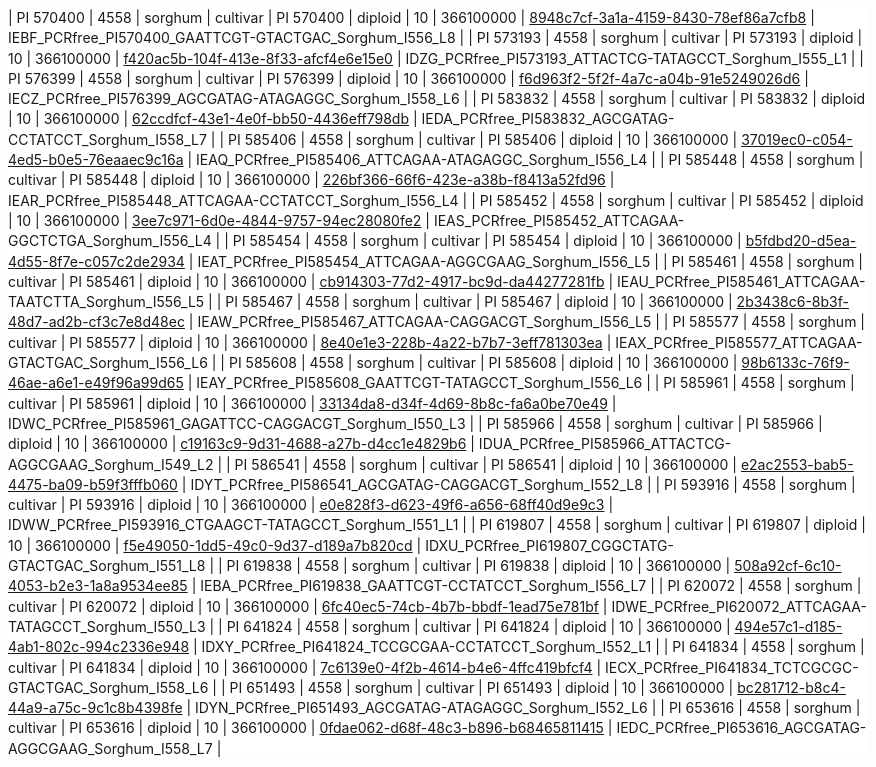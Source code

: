 | PI 570400 | 4558 | sorghum | cultivar | PI 570400 | diploid | 10 | 366100000 | [8948c7cf-3a1a-4159-8430-78ef86a7cfb8](https://purl.org/germplasm/id/8948c7cf-3a1a-4159-8430-78ef86a7cfb8) | IEBF\_PCRfree\_PI570400\_GAATTCGT-GTACTGAC\_Sorghum\_I556\_L8 |
| PI 573193 | 4558 | sorghum | cultivar | PI 573193 | diploid | 10 | 366100000 | [f420ac5b-104f-413e-8f33-afcf4e6e15e0](https://purl.org/germplasm/id/f420ac5b-104f-413e-8f33-afcf4e6e15e0) | IDZG\_PCRfree\_PI573193\_ATTACTCG-TATAGCCT\_Sorghum\_I555\_L1 |
| PI 576399 | 4558 | sorghum | cultivar | PI 576399 | diploid | 10 | 366100000 | [f6d963f2-5f2f-4a7c-a04b-91e5249026d6](https://purl.org/germplasm/id/f6d963f2-5f2f-4a7c-a04b-91e5249026d6) | IECZ\_PCRfree\_PI576399\_AGCGATAG-ATAGAGGC\_Sorghum\_I558\_L6 |
| PI 583832 | 4558 | sorghum | cultivar | PI 583832 | diploid | 10 | 366100000 | [62ccdfcf-43e1-4e0f-bb50-4436eff798db](https://purl.org/germplasm/id/62ccdfcf-43e1-4e0f-bb50-4436eff798db) | IEDA\_PCRfree\_PI583832\_AGCGATAG-CCTATCCT\_Sorghum\_I558\_L7 |
| PI 585406 | 4558 | sorghum | cultivar | PI 585406 | diploid | 10 | 366100000 | [37019ec0-c054-4ed5-b0e5-76eaaec9c16a](https://purl.org/germplasm/id/37019ec0-c054-4ed5-b0e5-76eaaec9c16a) | IEAQ\_PCRfree\_PI585406\_ATTCAGAA-ATAGAGGC\_Sorghum\_I556\_L4 |
| PI 585448 | 4558 | sorghum | cultivar | PI 585448 | diploid | 10 | 366100000 | [226bf366-66f6-423e-a38b-f8413a52fd96](https://purl.org/germplasm/id/226bf366-66f6-423e-a38b-f8413a52fd96) | IEAR\_PCRfree\_PI585448\_ATTCAGAA-CCTATCCT\_Sorghum\_I556\_L4 |
| PI 585452 | 4558 | sorghum | cultivar | PI 585452 | diploid | 10 | 366100000 | [3ee7c971-6d0e-4844-9757-94ec28080fe2](https://purl.org/germplasm/id/3ee7c971-6d0e-4844-9757-94ec28080fe2) | IEAS\_PCRfree\_PI585452\_ATTCAGAA-GGCTCTGA\_Sorghum\_I556\_L4 |
| PI 585454 | 4558 | sorghum | cultivar | PI 585454 | diploid | 10 | 366100000 | [b5fdbd20-d5ea-4d55-8f7e-c057c2de2934](https://purl.org/germplasm/id/b5fdbd20-d5ea-4d55-8f7e-c057c2de2934) | IEAT\_PCRfree\_PI585454\_ATTCAGAA-AGGCGAAG\_Sorghum\_I556\_L5 |
| PI 585461 | 4558 | sorghum | cultivar | PI 585461 | diploid | 10 | 366100000 | [cb914303-77d2-4917-bc9d-da44277281fb](https://purl.org/germplasm/id/cb914303-77d2-4917-bc9d-da44277281fb) | IEAU\_PCRfree\_PI585461\_ATTCAGAA-TAATCTTA\_Sorghum\_I556\_L5 |
| PI 585467 | 4558 | sorghum | cultivar | PI 585467 | diploid | 10 | 366100000 | [2b3438c6-8b3f-48d7-ad2b-cf3c7e8d48ec](https://purl.org/germplasm/id/2b3438c6-8b3f-48d7-ad2b-cf3c7e8d48ec) | IEAW\_PCRfree\_PI585467\_ATTCAGAA-CAGGACGT\_Sorghum\_I556\_L5 |
| PI 585577 | 4558 | sorghum | cultivar | PI 585577 | diploid | 10 | 366100000 | [8e40e1e3-228b-4a22-b7b7-3eff781303ea](https://purl.org/germplasm/id/8e40e1e3-228b-4a22-b7b7-3eff781303ea) | IEAX\_PCRfree\_PI585577\_ATTCAGAA-GTACTGAC\_Sorghum\_I556\_L6 |
| PI 585608 | 4558 | sorghum | cultivar | PI 585608 | diploid | 10 | 366100000 | [98b6133c-76f9-46ae-a6e1-e49f96a99d65](https://purl.org/germplasm/id/98b6133c-76f9-46ae-a6e1-e49f96a99d65) | IEAY\_PCRfree\_PI585608\_GAATTCGT-TATAGCCT\_Sorghum\_I556\_L6 |
| PI 585961 | 4558 | sorghum | cultivar | PI 585961 | diploid | 10 | 366100000 | [33134da8-d34f-4d69-8b8c-fa6a0be70e49](https://purl.org/germplasm/id/33134da8-d34f-4d69-8b8c-fa6a0be70e49) | IDWC\_PCRfree\_PI585961\_GAGATTCC-CAGGACGT\_Sorghum\_I550\_L3 |
| PI 585966 | 4558 | sorghum | cultivar | PI 585966 | diploid | 10 | 366100000 | [c19163c9-9d31-4688-a27b-d4cc1e4829b6](https://purl.org/germplasm/id/c19163c9-9d31-4688-a27b-d4cc1e4829b6) | IDUA\_PCRfree\_PI585966\_ATTACTCG-AGGCGAAG\_Sorghum\_I549\_L2 |
| PI 586541 | 4558 | sorghum | cultivar | PI 586541 | diploid | 10 | 366100000 | [e2ac2553-bab5-4475-ba09-b59f3fffb060](https://purl.org/germplasm/id/e2ac2553-bab5-4475-ba09-b59f3fffb060) | IDYT\_PCRfree\_PI586541\_AGCGATAG-CAGGACGT\_Sorghum\_I552\_L8 |
| PI 593916 | 4558 | sorghum | cultivar | PI 593916 | diploid | 10 | 366100000 | [e0e828f3-d623-49f6-a656-68ff40d9e9c3](https://purl.org/germplasm/id/e0e828f3-d623-49f6-a656-68ff40d9e9c3) | IDWW\_PCRfree\_PI593916\_CTGAAGCT-TATAGCCT\_Sorghum\_I551\_L1 |
| PI 619807 | 4558 | sorghum | cultivar | PI 619807 | diploid | 10 | 366100000 | [f5e49050-1dd5-49c0-9d37-d189a7b820cd](https://purl.org/germplasm/id/f5e49050-1dd5-49c0-9d37-d189a7b820cd) | IDXU\_PCRfree\_PI619807\_CGGCTATG-GTACTGAC\_Sorghum\_I551\_L8 |
| PI 619838 | 4558 | sorghum | cultivar | PI 619838 | diploid | 10 | 366100000 | [508a92cf-6c10-4053-b2e3-1a8a9534ee85](https://purl.org/germplasm/id/508a92cf-6c10-4053-b2e3-1a8a9534ee85) | IEBA\_PCRfree\_PI619838\_GAATTCGT-CCTATCCT\_Sorghum\_I556\_L7 |
| PI 620072 | 4558 | sorghum | cultivar | PI 620072 | diploid | 10 | 366100000 | [6fc40ec5-74cb-4b7b-bbdf-1ead75e781bf](https://purl.org/germplasm/id/6fc40ec5-74cb-4b7b-bbdf-1ead75e781bf) | IDWE\_PCRfree\_PI620072\_ATTCAGAA-TATAGCCT\_Sorghum\_I550\_L3 |
| PI 641824 | 4558 | sorghum | cultivar | PI 641824 | diploid | 10 | 366100000 | [494e57c1-d185-4ab1-802c-994c2336e948](https://purl.org/germplasm/id/494e57c1-d185-4ab1-802c-994c2336e948) | IDXY\_PCRfree\_PI641824\_TCCGCGAA-CCTATCCT\_Sorghum\_I552\_L1 |
| PI 641834 | 4558 | sorghum | cultivar | PI 641834 | diploid | 10 | 366100000 | [7c6139e0-4f2b-4614-b4e6-4ffc419bfcf4](https://purl.org/germplasm/id/7c6139e0-4f2b-4614-b4e6-4ffc419bfcf4) | IECX\_PCRfree\_PI641834\_TCTCGCGC-GTACTGAC\_Sorghum\_I558\_L6 |
| PI 651493 | 4558 | sorghum | cultivar | PI 651493 | diploid | 10 | 366100000 | [bc281712-b8c4-44a9-a75c-9c1c8b4398fe](https://purl.org/germplasm/id/bc281712-b8c4-44a9-a75c-9c1c8b4398fe) | IDYN\_PCRfree\_PI651493\_AGCGATAG-ATAGAGGC\_Sorghum\_I552\_L6 |
| PI 653616 | 4558 | sorghum | cultivar | PI 653616 | diploid | 10 | 366100000 | [0fdae062-d68f-48c3-b896-b68465811415](https://purl.org/germplasm/id/0fdae062-d68f-48c3-b896-b68465811415) | IEDC\_PCRfree\_PI653616\_AGCGATAG-AGGCGAAG\_Sorghum\_I558\_L7 |